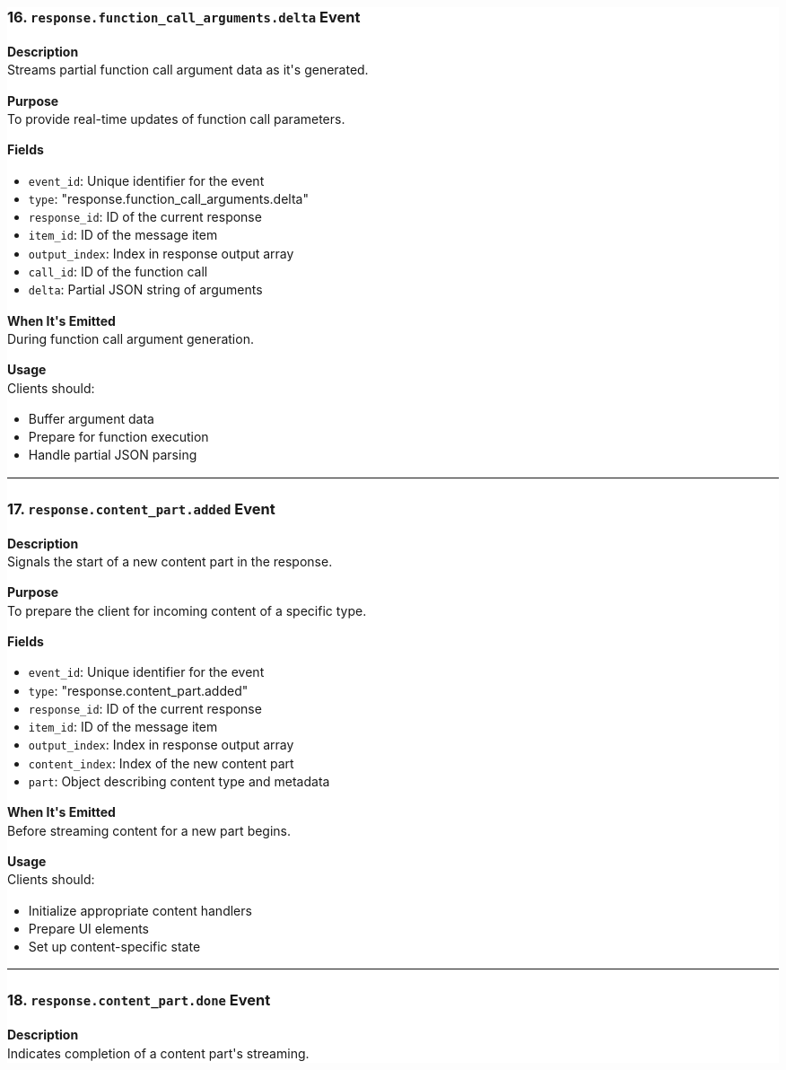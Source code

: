 ### 16. `response.function_call_arguments.delta` Event
**Description**  
Streams partial function call argument data as it's generated.

**Purpose**  
To provide real-time updates of function call parameters.

**Fields**
- `event_id`: Unique identifier for the event
- `type`: "response.function_call_arguments.delta"
- `response_id`: ID of the current response
- `item_id`: ID of the message item
- `output_index`: Index in response output array
- `call_id`: ID of the function call
- `delta`: Partial JSON string of arguments

**When It's Emitted**  
During function call argument generation.

**Usage**  
Clients should:
- Buffer argument data
- Prepare for function execution
- Handle partial JSON parsing

---

### 17. `response.content_part.added` Event
**Description**  
Signals the start of a new content part in the response.

**Purpose**  
To prepare the client for incoming content of a specific type.

**Fields**
- `event_id`: Unique identifier for the event
- `type`: "response.content_part.added"
- `response_id`: ID of the current response
- `item_id`: ID of the message item
- `output_index`: Index in response output array
- `content_index`: Index of the new content part
- `part`: Object describing content type and metadata

**When It's Emitted**  
Before streaming content for a new part begins.

**Usage**  
Clients should:
- Initialize appropriate content handlers
- Prepare UI elements
- Set up content-specific state

---

### 18. `response.content_part.done` Event
**Description**  
Indicates completion of a content part's streaming.
